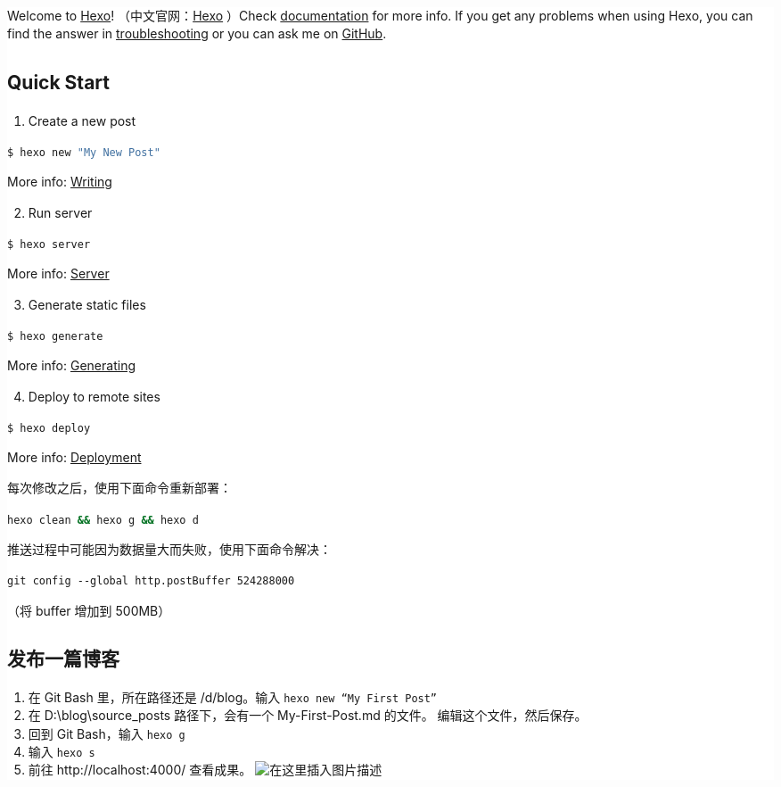 Welcome to [Hexo](https://hexo.io/)! （中文官网：[Hexo](https://hexo.io/zh-cn/) ）Check [documentation](https://hexo.io/docs/) for more info. If you get any problems when using Hexo, you can find the answer in [troubleshooting](https://hexo.io/docs/troubleshooting.html) or you can ask me on [GitHub](https://github.com/hexojs/hexo/issues).

## Quick Start

1. Create a new post

``` bash
$ hexo new "My New Post"
```

More info: [Writing](https://hexo.io/docs/writing.html)

2. Run server

``` bash
$ hexo server
```

More info: [Server](https://hexo.io/docs/server.html)

3. Generate static files

``` bash
$ hexo generate
```

More info: [Generating](https://hexo.io/docs/generating.html)

4. Deploy to remote sites

``` bash
$ hexo deploy
```

More info: [Deployment](https://hexo.io/docs/one-command-deployment.html)

每次修改之后，使用下面命令重新部署：

```bash
hexo clean && hexo g && hexo d
```

推送过程中可能因为数据量大而失败，使用下面命令解决：

```
git config --global http.postBuffer 524288000
```

（将 buffer 增加到 500MB）

## 发布一篇博客

1. 在 Git Bash 里，所在路径还是 /d/blog。输入 `hexo new “My First Post”`
2. 在 D:\blog\source_posts 路径下，会有一个 My-First-Post.md 的文件。 编辑这个文件，然后保存。
3. 回到 Git Bash，输入 `hexo g`
4. 输入 `hexo s`
5. 前往 http://localhost:4000/ 查看成果。
   ![在这里插入图片描述](https://cdn.spphoto.top/img/20250710232040.png)
